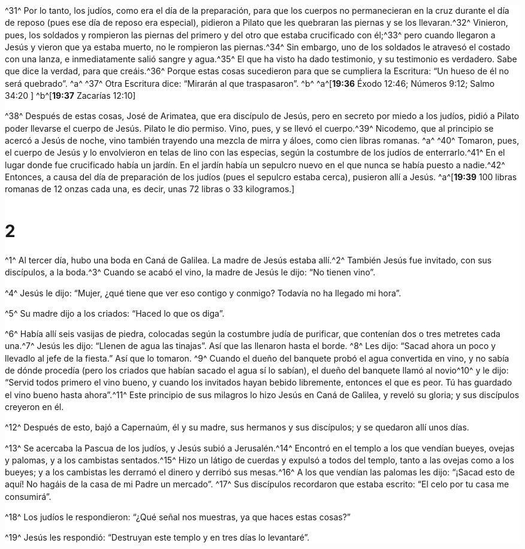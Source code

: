 ^31^ Por lo tanto, los judíos, como era el día de la preparación, para que los cuerpos no permanecieran en la cruz durante el día de reposo (pues ese día de reposo era especial), pidieron a Pilato que les quebraran las piernas y se los llevaran.^32^ Vinieron, pues, los soldados y rompieron las piernas del primero y del otro que estaba crucificado con él;^33^ pero cuando llegaron a Jesús y vieron que ya estaba muerto, no le rompieron las piernas.^34^ Sin embargo, uno de los soldados le atravesó el costado con una lanza, e inmediatamente salió sangre y agua.^35^ El que ha visto ha dado testimonio, y su testimonio es verdadero. Sabe que dice la verdad, para que creáis.^36^ Porque estas cosas sucedieron para que se cumpliera la Escritura: “Un hueso de él no será quebrado”. ^a^ ^37^ Otra Escritura dice: “Mirarán al que traspasaron”. ^b^
^a^[**19:36** Éxodo 12:46; Números 9:12; Salmo 34:20 ] ^b^[**19:37** Zacarías 12:10]

^38^ Después de estas cosas, José de Arimatea, que era discípulo de Jesús, pero en secreto por miedo a los judíos, pidió a Pilato poder llevarse el cuerpo de Jesús. Pilato le dio permiso. Vino, pues, y se llevó el cuerpo.^39^ Nicodemo, que al principio se acercó a Jesús de noche, vino también trayendo una mezcla de mirra y áloes, como cien libras romanas. ^a^ ^40^ Tomaron, pues, el cuerpo de Jesús y lo envolvieron en telas de lino con las especias, según la costumbre de los judíos de enterrarlo.^41^ En el lugar donde fue crucificado había un jardín. En el jardín había un sepulcro nuevo en el que nunca se había puesto a nadie.^42^ Entonces, a causa del día de preparación de los judíos (pues el sepulcro estaba cerca), pusieron allí a Jesús.
^a^[**19:39** 100 libras romanas de 12 onzas cada una, es decir, unas 72 libras o 33 kilogramos.]

# 2
^1^ Al tercer día, hubo una boda en Caná de Galilea. La madre de Jesús estaba allí.^2^ También Jesús fue invitado, con sus discípulos, a la boda.^3^ Cuando se acabó el vino, la madre de Jesús le dijo: “No tienen vino”.

^4^ Jesús le dijo: “Mujer, ¿qué tiene que ver eso contigo y conmigo? Todavía no ha llegado mi hora”. 

^5^ Su madre dijo a los criados: “Haced lo que os diga”.

^6^ Había allí seis vasijas de piedra, colocadas según la costumbre judía de purificar, que contenían dos o tres metretes cada una.^7^ Jesús les dijo: “Llenen de agua las tinajas”. Así que las llenaron hasta el borde. ^8^ Les dijo: “Sacad ahora un poco y llevadlo al jefe de la fiesta.” Así que lo tomaron. ^9^ Cuando el dueño del banquete probó el agua convertida en vino, y no sabía de dónde procedía (pero los criados que habían sacado el agua sí lo sabían), el dueño del banquete llamó al novio^10^ y le dijo: “Servid todos primero el vino bueno, y cuando los invitados hayan bebido libremente, entonces el que es peor. Tú has guardado el vino bueno hasta ahora”.^11^ Este principio de sus milagros lo hizo Jesús en Caná de Galilea, y reveló su gloria; y sus discípulos creyeron en él.

^12^ Después de esto, bajó a Capernaúm, él y su madre, sus hermanos y sus discípulos; y se quedaron allí unos días.

^13^ Se acercaba la Pascua de los judíos, y Jesús subió a Jerusalén.^14^ Encontró en el templo a los que vendían bueyes, ovejas y palomas, y a los cambistas sentados.^15^ Hizo un látigo de cuerdas y expulsó a todos del templo, tanto a las ovejas como a los bueyes; y a los cambistas les derramó el dinero y derribó sus mesas.^16^ A los que vendían las palomas les dijo: “¡Sacad esto de aquí! No hagáis de la casa de mi Padre un mercado”. ^17^ Sus discípulos recordaron que estaba escrito: “El celo por tu casa me consumirá”.

^18^ Los judíos le respondieron: “¿Qué señal nos muestras, ya que haces estas cosas?”

^19^ Jesús les respondió: “Destruyan este templo y en tres días lo levantaré”. 
